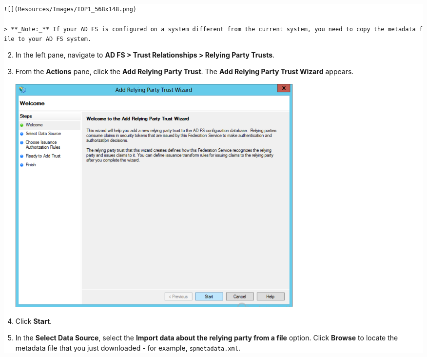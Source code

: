     ![](Resources/Images/IDP1_568x148.png)

    > **_Note:_** If your AD FS is configured on a system different from the current system, you need to copy the metadata file to your AD FS system.

2.  In the left pane, navigate to **AD FS > Trust Relationships > Relying Party Trusts**.
3.  From the **Actions** pane, click the **Add Relying Party Trust**. The **Add Relying Party Trust Wizard** appears.

    ![](Resources/Images/IDP2_568x458.png)

4.  Click **Start**.
5.  In the **Select Data Source**, select the **Import data about the relying party from a file** option. Click **Browse** to locate the metadata file that you just downloaded - for example, `spmetadata.xml`.
